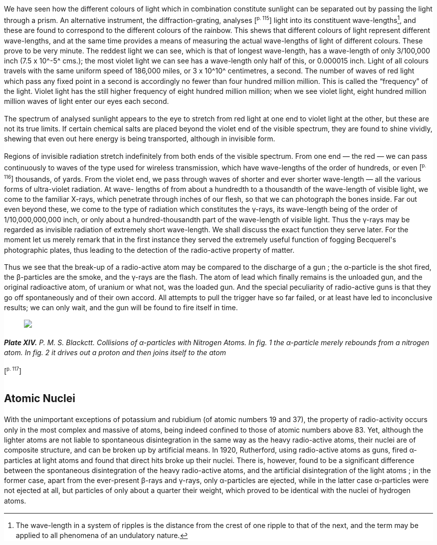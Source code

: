 We have seen how the different colours of light which in combination constitute sunlight can be separated out by passing the light through a prism. An alternative instrument, the diffraction-grating, analyses <span id="p115">[<sup><small>p. 115</small></sup>]</span> light into its constituent wave-lengths[^3], and these are found to correspond to the different colours of the rainbow. This shews that different colours of light represent different wave-lengths, and at the same time provides a means of measuring the actual wave-lengths of light of different colours. These prove to be very minute. The reddest light we can see, which is that of longest wave-length, has a wave-length of only 3/100,000 inch (7.5 x 10^-5^ cms.); the most violet light we can see has a wave-length only half of this, or 0.000015 inch. Light of all colours travels with the same uniform speed of 186,000 miles, or 3 x 10^10^ centimetres, a second. The number of waves of red light which pass any fixed point in a second is accordingly no fewer than four hundred million million. This is called the “frequency” of the light. Violet light has the still higher frequency of eight hundred million million; when we see violet light, eight hundred million million waves of light enter our eyes each second. 

The spectrum of analysed sunlight appears to the eye to stretch from red light at one end to violet light at the other, but these are not its true limits. If certain chemical salts are placed beyond the violet end of the visible spectrum, they are found to shine vividly, shewing that even out here energy is being transported, although in invisible form. 

Regions of invisible radiation stretch indefinitely from both ends of the visible spectrum. From one end — the red — we can pass continuously to waves of the type used for wireless transmission, which have wave-lengths of the order of hundreds, or even <span id="p116">[<sup><small>p. 116</small></sup>]</span> thousands, of yards. From the violet end, we pass through waves of shorter and ever shorter wave-length — all the various forms of ultra-violet radiation. At wave- lengths of from about a hundredth to a thousandth of the wave-length of visible light, we come to the familiar X-rays, which penetrate through inches of our flesh, so that we can photograph the bones inside. Far out even beyond these, we come to the type of radiation which constitutes the &gamma;-rays, its wave-length being of the order of 1/10,000,000,000 inch, or only about a hundred-thousandth part of the wave-length of visible light. Thus the &gamma;-rays may be regarded as invisible radiation of extremely short wave-length. We shall discuss the exact function they serve later. For the moment let us merely remark that in the first instance they served the extremely useful function of fogging Becquerel's photographic plates, thus leading to the detection of the radio-active property of matter. 

Thus we see that the break-up of a radio-active atom may be compared to the discharge of a gun ; the &alpha;-particle is the shot fired, the &beta;-particles are the smoke, and the &gamma;-rays are the flash. The atom of lead which finally remains is the unloaded gun, and the original radioactive atom, of uranium or what not, was the loaded gun. And the special peculiarity of radio-active guns is that they go off spontaneously and of their own accord. All attempts to pull the trigger have so far failed, or at least have led to inconclusive results; we can only wait, and the gun will be found to fire itself in time. 

<figure id="Universe_plate_14" class="image image_resized"><img src="/image/The_Universe_Around_Us_plate_14.png"></figure>
<em><b>Plate XIV.</b> P. M. S. Blackctt. Collisions of &alpha;-particles with Nitrogen Atoms. In fig. 1 the &alpha;-particle merely rebounds from a nitrogen atom. In fig. 2 it drives out a proton and then joins itself to the atom  </em>

<span id="p117">[<sup><small>p. 117</small></sup>]</span>

## Atomic Nuclei 

With the unimportant exceptions of potassium and rubidium (of atomic numbers 19 and 37), the property of radio-activity occurs only in the most complex and massive of atoms, being indeed confined to those of atomic numbers above 83. Yet, although the lighter atoms are not liable to spontaneous disintegration in the same way as the heavy radio-active atoms, their nuclei are of composite structure, and can be broken up by artificial means. In 1920, Rutherford, using radio-active atoms as guns, fired &alpha;-particles at light atoms and found that direct hits broke up their nuclei. There is, however, found to be a significant difference between the spontaneous disintegration of the heavy radio-active atoms, and the artificial disintegration of the light atoms ; in the former case, apart from the ever-present &beta;-rays and &gamma;-rays, only &alpha;-particles are ejected, while in the latter case &alpha;-particles were not ejected at all, but particles of only about a quarter their weight, which proved to be identical with the nuclei of hydrogen atoms. 


[^1]: This is expressed in the mathematical formula $\frac{1}{2}mv^2$ for the energy of motion of a body of weight _m_ moving with a speed _v_. If _m_ is measured in grammes, and _v_ in centimetres per second, the energy of motion of the body is said to be $\frac{1}{2}mv^2$ “ergs.” Thus an “erg” is the energy of motion of a body of 2 grammes weight (so that $\frac{1}{2}m = 1$) moving with a speed of one centimetre a second. As an example, the energy of an express train of 300 tons' weight (3 x 10^8^ gms.) moving at 60 miles an hour (2682 cms. a second) is 1079 x 10^14^ ergs ; a cannon-ball or shell weighing a ton and moving at 1520 feet a second has precisely the same energy. 
[^3]: The wave-length in a system of ripples is the distance from the crest of one ripple to that of the next, and the term may be applied to all phenomena of an undulatory nature. 
[^4]: The reader whose interest is limited to astronomy may prefer to proceed at once to [Chapter III](/en/book/Sir_James_Jeans/The_Universe_Around_Us/3). 
[^5]: To be precise, if _v_ is the frequency of the radiation, its quantum of energy is _hv_, where _h_ is a universal constant of nature, known as Planck's constant. This constant is of the physical nature of energy multiplied by time ; its numerical value is : 6.55 x 10^-27^ ergs x seconds. 
[^6]: In the form of an equation : 
[^7]: The mathematician will readily see the reason for this rule, which is, in brief, as follows: the energy needed to separate two electric charges + _e_ and — _e_, at a distance _r_ apart, is _e_^2^/_r_, and the energy needed to re-arrange or break up a structure of electrons and protons of linear dimensions _r_ will generally be comparable with this. If &lambda; is the wave-length of the requisite radiation, the energy made available by the absorption of this radiation is the quantum _h_C/&lambda;. Combining this with the circumstance that the value of _h_ is very approximately 860 _e_^2^/_C_, we find that the requisite wave-length of radiation is about 860 times the dimensions of the structure to be broken up. 
[^8]: The wave-length &lambda; of the radiation and the associated temperature _T_ (measured in Centigrade degrees absolute) are connected through the well-known relation : 
[^9]: On combining the relation just given between _T_ and _&lambda;_ with that implied in the rough law of the “860-limit,” we find that a structure whose dimensions are _r_ cms. will begin to be broken up by temperature-radiation when the temperature first approaches l/3000_r_ degrees. 
[^10]: If we suppose that re-arrangements of an electric structure can also be effected by bombarding it with material particles, the temperature at which bombardment by electrons, nuclei, or molecules first becomes effective is about the same as that at which radiation of the effective wave-length would first begin to be appreciable; the two processes begin at approximately the same temperature. 